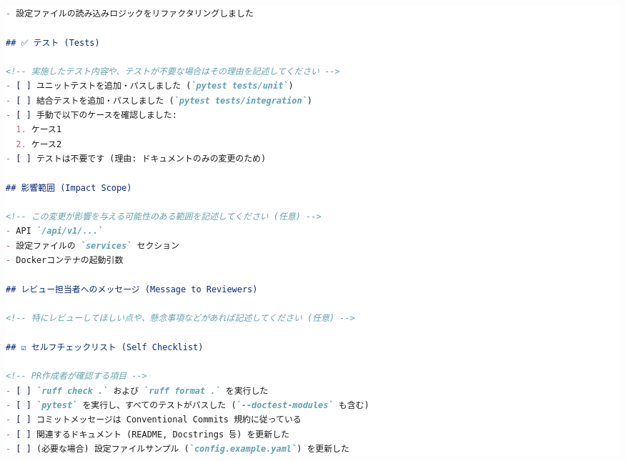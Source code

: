 ```markdown
- 設定ファイルの読み込みロジックをリファクタリングしました

## ✅ テスト (Tests)

<!-- 実施したテスト内容や、テストが不要な場合はその理由を記述してください -->
- [ ] ユニットテストを追加・パスしました (`pytest tests/unit`)
- [ ] 結合テストを追加・パスしました (`pytest tests/integration`)
- [ ] 手動で以下のケースを確認しました:
  1. ケース1
  2. ケース2
- [ ] テストは不要です (理由: ドキュメントのみの変更のため)

## 影響範囲 (Impact Scope)

<!-- この変更が影響を与える可能性のある範囲を記述してください (任意) -->
- API `/api/v1/...`
- 設定ファイルの `services` セクション
- Dockerコンテナの起動引数

## レビュー担当者へのメッセージ (Message to Reviewers)

<!-- 特にレビューしてほしい点や、懸念事項などがあれば記述してください (任意) -->

## ☑️ セルフチェックリスト (Self Checklist)

<!-- PR作成者が確認する項目 -->
- [ ] `ruff check .` および `ruff format .` を実行した
- [ ] `pytest` を実行し、すべてのテストがパスした (`--doctest-modules` も含む)
- [ ] コミットメッセージは Conventional Commits 規約に従っている
- [ ] 関連するドキュメント (README, Docstrings 등) を更新した
- [ ] (必要な場合) 設定ファイルサンプル (`config.example.yaml`) を更新した
```
